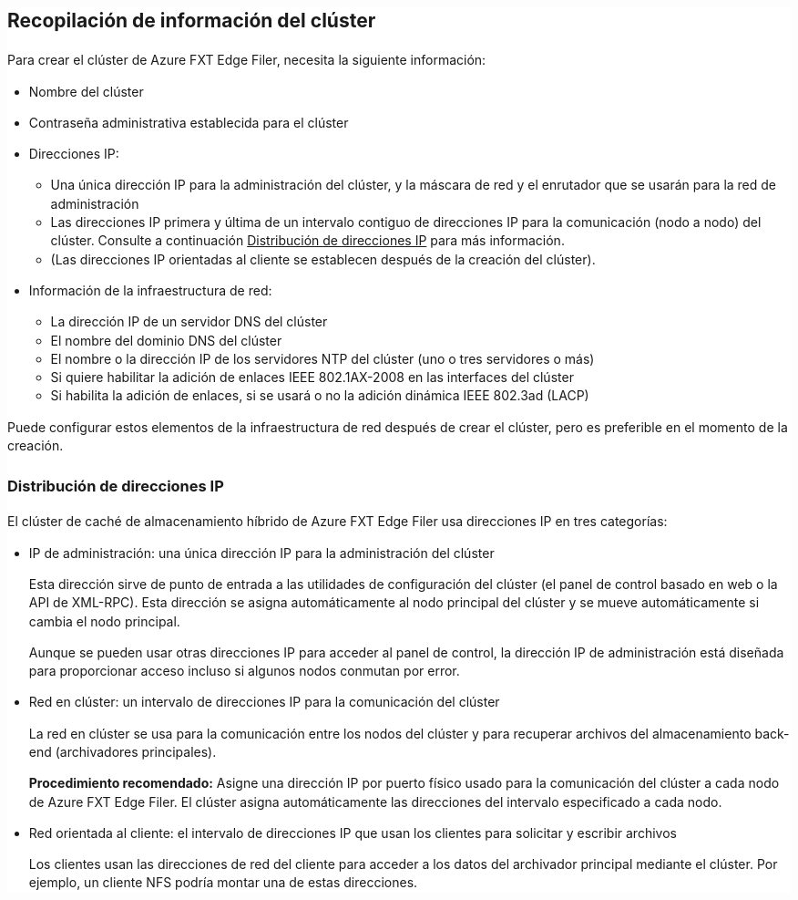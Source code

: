 ## <a name="gather-information-for-the-cluster"></a>Recopilación de información del clúster

Para crear el clúster de Azure FXT Edge Filer, necesita la siguiente información:

* Nombre del clúster

* Contraseña administrativa establecida para el clúster

* Direcciones IP:

  * Una única dirección IP para la administración del clúster, y la máscara de red y el enrutador que se usarán para la red de administración
  * Las direcciones IP primera y última de un intervalo contiguo de direcciones IP para la comunicación (nodo a nodo) del clúster. Consulte a continuación [Distribución de direcciones IP](#ip-address-distribution) para más información.
  * (Las direcciones IP orientadas al cliente se establecen después de la creación del clúster).

* Información de la infraestructura de red:

  * La dirección IP de un servidor DNS del clúster
  * El nombre del dominio DNS del clúster
  * El nombre o la dirección IP de los servidores NTP del clúster (uno o tres servidores o más)
  * Si quiere habilitar la adición de enlaces IEEE 802.1AX-2008 en las interfaces del clúster
  * Si habilita la adición de enlaces, si se usará o no la adición dinámica IEEE 802.3ad (LACP)

Puede configurar estos elementos de la infraestructura de red después de crear el clúster, pero es preferible en el momento de la creación.

### <a name="ip-address-distribution"></a>Distribución de direcciones IP

El clúster de caché de almacenamiento híbrido de Azure FXT Edge Filer usa direcciones IP en tres categorías:

* IP de administración: una única dirección IP para la administración del clúster

  Esta dirección sirve de punto de entrada a las utilidades de configuración del clúster (el panel de control basado en web o la API de XML-RPC). Esta dirección se asigna automáticamente al nodo principal del clúster y se mueve automáticamente si cambia el nodo principal.

  Aunque se pueden usar otras direcciones IP para acceder al panel de control, la dirección IP de administración está diseñada para proporcionar acceso incluso si algunos nodos conmutan por error.

* Red en clúster: un intervalo de direcciones IP para la comunicación del clúster

  La red en clúster se usa para la comunicación entre los nodos del clúster y para recuperar archivos del almacenamiento back-end (archivadores principales).

  **Procedimiento recomendado:** Asigne una dirección IP por puerto físico usado para la comunicación del clúster a cada nodo de Azure FXT Edge Filer. El clúster asigna automáticamente las direcciones del intervalo especificado a cada nodo.

* Red orientada al cliente: el intervalo de direcciones IP que usan los clientes para solicitar y escribir archivos

  Los clientes usan las direcciones de red del cliente para acceder a los datos del archivador principal mediante el clúster. Por ejemplo, un cliente NFS podría montar una de estas direcciones.
